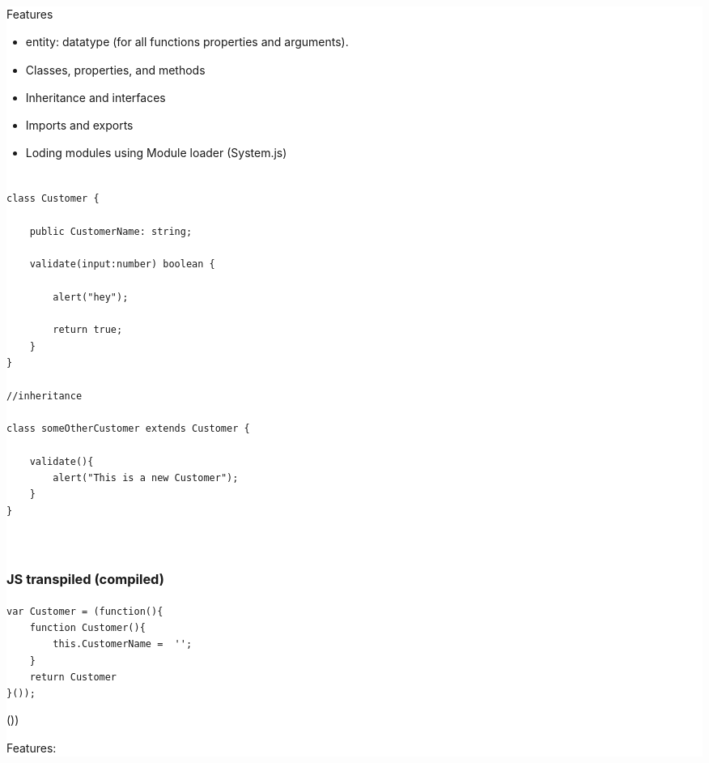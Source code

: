 Features

- entity: datatype (for all functions properties and arguments).

- Classes, properties, and methods

- Inheritance and interfaces

- Imports and exports

- Loding modules using Module loader (System.js)


```

class Customer {

	public CustomerName: string;

	validate(input:number) boolean {
		
		alert("hey");

		return true;
	}
}

//inheritance

class someOtherCustomer extends Customer {

	validate(){
		alert("This is a new Customer");
	}
}



```


### JS transpiled (compiled)

```
var Customer = (function(){
	function Customer(){
		this.CustomerName =  '';
	}
	return Customer
}());

```

())

Features:
